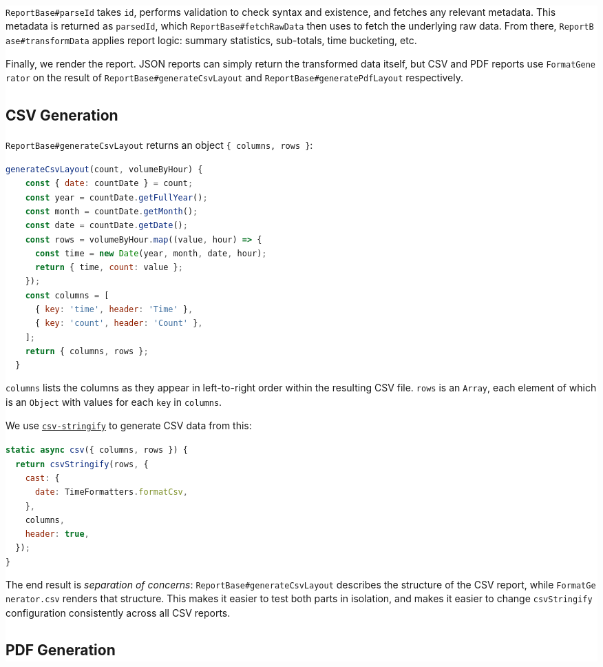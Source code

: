 `ReportBase#parseId` takes `id`, performs validation to check syntax and existence, and fetches any relevant metadata.  This metadata is returned as `parsedId`, which `ReportBase#fetchRawData` then uses to fetch the underlying raw data.  From there, `ReportBase#transformData` applies report logic: summary statistics, sub-totals, time bucketing, etc.

Finally, we render the report.  JSON reports can simply return the transformed data itself, but CSV and PDF reports use `FormatGenerator` on the result of `ReportBase#generateCsvLayout` and `ReportBase#generatePdfLayout` respectively.

## CSV Generation

`ReportBase#generateCsvLayout` returns an object `{ columns, rows }`:

```js
generateCsvLayout(count, volumeByHour) {
    const { date: countDate } = count;
    const year = countDate.getFullYear();
    const month = countDate.getMonth();
    const date = countDate.getDate();
    const rows = volumeByHour.map((value, hour) => {
      const time = new Date(year, month, date, hour);
      return { time, count: value };
    });
    const columns = [
      { key: 'time', header: 'Time' },
      { key: 'count', header: 'Count' },
    ];
    return { columns, rows };
  }
```

`columns` lists the columns as they appear in left-to-right order within the resulting CSV file.  `rows` is an `Array`, each element of which is an `Object` with values for each `key` in `columns`.

We use [`csv-stringify`](https://www.npmjs.com/package/csv-stringify) to generate CSV data from this:

```js
static async csv({ columns, rows }) {
  return csvStringify(rows, {
    cast: {
      date: TimeFormatters.formatCsv,
    },
    columns,
    header: true,
  });
}
```

The end result is *separation of concerns*: `ReportBase#generateCsvLayout` describes the structure of the CSV report, while `FormatGenerator.csv` renders that structure.  This makes it easier to test both parts in isolation, and makes it easier to change `csvStringify` configuration consistently across all CSV reports.

## PDF Generation
